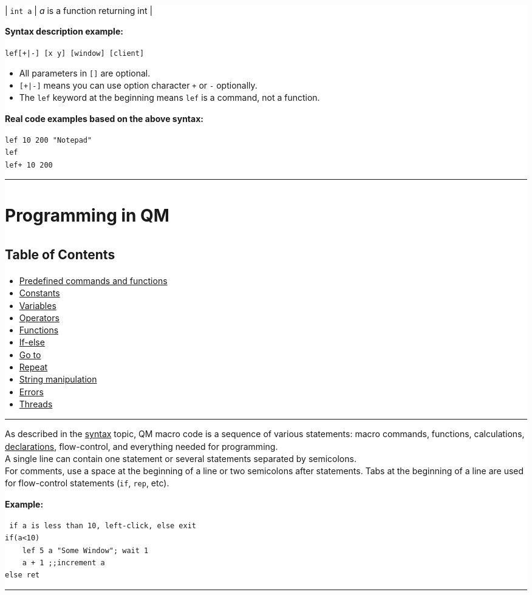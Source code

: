 | `int a`                       | *a* is a function returning int            |

**Syntax description example:**
```
lef[+|-] [x y] [window] [client]
```
- All parameters in `[]` are optional.
- `[+|-]` means you can use option character `+` or `-` optionally.
- The `lef` keyword at the beginning means `lef` is a command, not a function.

**Real code examples based on the above syntax:**
```qm
lef 10 200 "Notepad"
lef
lef+ 10 200
```
---

# Programming in QM

## Table of Contents

- [Predefined commands and functions](#predefined-commands-and-functions)
- [Constants](#constants)
- [Variables](#variables)
- [Operators](#operators)
- [Functions](#functions)
- [If-else](#if-else)
- [Go to](#go-to)
- [Repeat](#repeat)
- [String manipulation](#string-manipulation)
- [Errors](#errors)
- [Threads](#threads)

---

As described in the [syntax](IDP_SYNTAX.html) topic, QM macro code is a sequence of various statements: macro commands, functions, calculations, [declarations](../Language/IDP_DECLARATION.html), flow-control, and everything needed for programming.  
A single line can contain one statement or several statements separated by semicolons.  
For comments, use a space at the beginning of a line or two semicolons after statements. Tabs at the beginning of a line are used for flow-control statements (`if`, `rep`, etc).

**Example:**

```qm
 if a is less than 10, left-click, else exit
if(a<10)
    lef 5 a "Some Window"; wait 1
    a + 1 ;;increment a
else ret
```

---